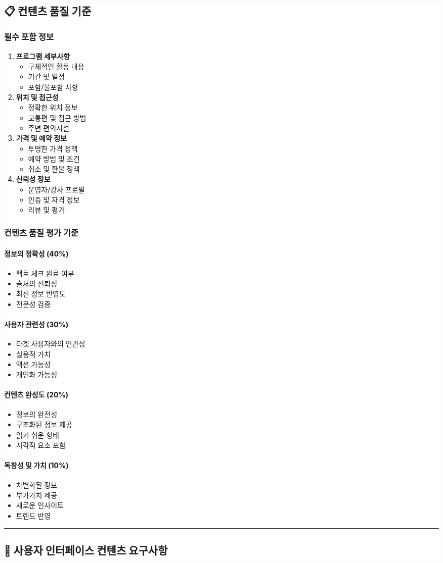 ## 📋 **컨텐츠 품질 기준**

### **필수 포함 정보**
1. **프로그램 세부사항**
   - 구체적인 활동 내용
   - 기간 및 일정
   - 포함/불포함 사항
2. **위치 및 접근성**
   - 정확한 위치 정보
   - 교통편 및 접근 방법
   - 주변 편의시설
3. **가격 및 예약 정보**
   - 투명한 가격 정책
   - 예약 방법 및 조건
   - 취소 및 환불 정책
4. **신뢰성 정보**
   - 운영자/강사 프로필
   - 인증 및 자격 정보
   - 리뷰 및 평가

### **컨텐츠 품질 평가 기준**

#### **정보의 정확성 (40%)**
- 팩트 체크 완료 여부
- 출처의 신뢰성
- 최신 정보 반영도
- 전문성 검증

#### **사용자 관련성 (30%)**
- 타겟 사용자와의 연관성
- 실용적 가치
- 액션 가능성
- 개인화 가능성

#### **컨텐츠 완성도 (20%)**
- 정보의 완전성
- 구조화된 정보 제공
- 읽기 쉬운 형태
- 시각적 요소 포함

#### **독창성 및 가치 (10%)**
- 차별화된 정보
- 부가가치 제공
- 새로운 인사이트
- 트렌드 반영

---

## 🎨 **사용자 인터페이스 컨텐츠 요구사항**
